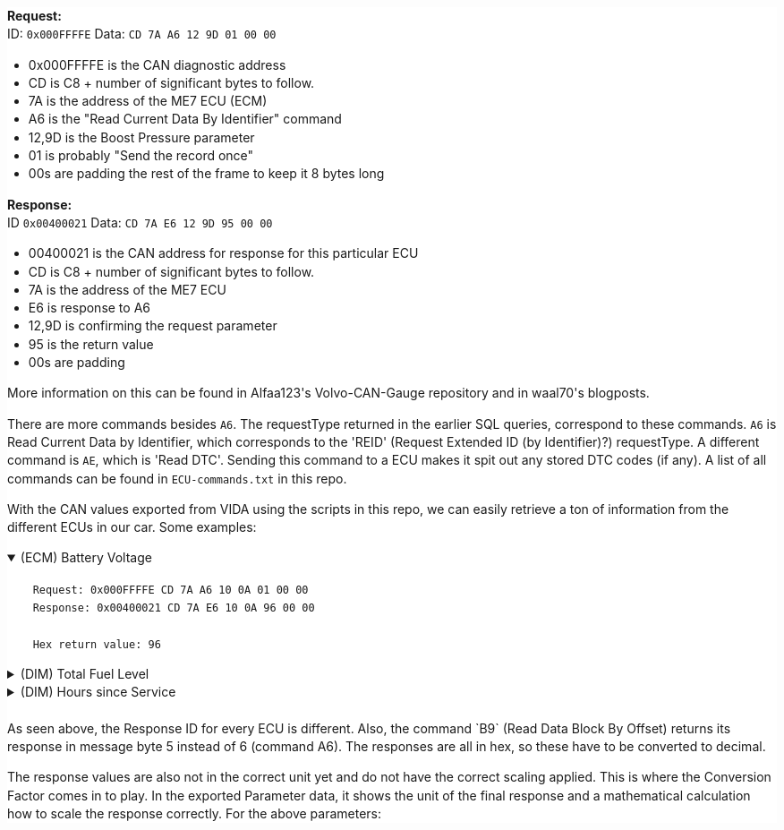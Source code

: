**Request:**  
ID: `0x000FFFFE` Data: `CD 7A A6 12 9D 01 00 00`
- 0x000FFFFE is the CAN diagnostic address
- CD is C8 + number of significant bytes to follow.
- 7A is the address of the ME7 ECU (ECM)
- A6 is the "Read Current Data By Identifier" command
- 12,9D is the Boost Pressure parameter
- 01 is probably "Send the record once"
- 00s are padding the rest of the frame to keep it 8 bytes long

**Response:**  
ID `0x00400021` Data: `CD 7A E6 12 9D 95 00 00`
- 00400021 is the CAN address for response for this particular ECU
- CD is C8 + number of significant bytes to follow.
- 7A is the address of the ME7 ECU
- E6 is response to A6
- 12,9D is confirming the request parameter
- 95 is the return value
- 00s are padding

More information on this can be found in Alfaa123's Volvo-CAN-Gauge repository and in waal70's blogposts.

There are more commands besides `A6`. The requestType returned in the earlier SQL queries, correspond to these commands. `A6` is Read Current Data by Identifier, which corresponds to the 'REID' (Request Extended ID (by Identifier)?) requestType. A different command is `AE`, which is 'Read DTC'. Sending this command to a ECU makes it spit out any stored DTC codes (if any). A list of all commands can be found in `ECU-commands.txt` in this repo. 

With the CAN values exported from VIDA using the scripts in this repo, we can easily retrieve a ton of information from the different ECUs in our car. Some examples:

<details open>
    <summary>(ECM) Battery Voltage</summary> 

```
    Request: 0x000FFFFE CD 7A A6 10 0A 01 00 00
    Response: 0x00400021 CD 7A E6 10 0A 96 00 00 
        
    Hex return value: 96
```
</details> 

<details><summary>(DIM) Total Fuel Level</summary></details> 

<details><summary>(DIM) Hours since Service</summary></details> 

<br>
As seen above, the Response ID for every ECU is different. Also, the command `B9` (Read Data Block By Offset) returns its response in message byte 5 instead of 6 (command A6). The responses are all in hex, so these have to be converted to decimal.

The response values are also not in the correct unit yet and do not have the correct scaling applied. This is where the Conversion Factor comes in to play. In the exported Parameter data, it shows the unit of the final response and a mathematical calculation how to scale the response correctly. For the above parameters:
